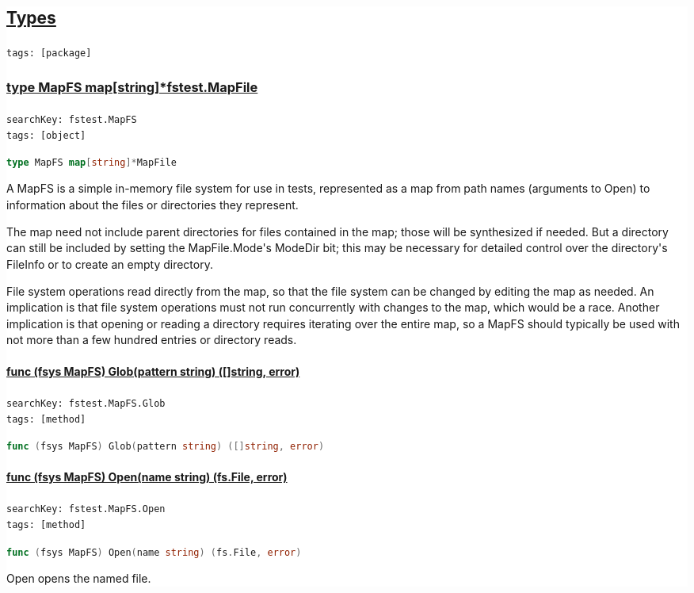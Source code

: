 
## <a id="type" href="#type">Types</a>

```
tags: [package]
```

### <a id="MapFS" href="#MapFS">type MapFS map[string]*fstest.MapFile</a>

```
searchKey: fstest.MapFS
tags: [object]
```

```Go
type MapFS map[string]*MapFile
```

A MapFS is a simple in-memory file system for use in tests, represented as a map from path names (arguments to Open) to information about the files or directories they represent. 

The map need not include parent directories for files contained in the map; those will be synthesized if needed. But a directory can still be included by setting the MapFile.Mode's ModeDir bit; this may be necessary for detailed control over the directory's FileInfo or to create an empty directory. 

File system operations read directly from the map, so that the file system can be changed by editing the map as needed. An implication is that file system operations must not run concurrently with changes to the map, which would be a race. Another implication is that opening or reading a directory requires iterating over the entire map, so a MapFS should typically be used with not more than a few hundred entries or directory reads. 

#### <a id="MapFS.Glob" href="#MapFS.Glob">func (fsys MapFS) Glob(pattern string) ([]string, error)</a>

```
searchKey: fstest.MapFS.Glob
tags: [method]
```

```Go
func (fsys MapFS) Glob(pattern string) ([]string, error)
```

#### <a id="MapFS.Open" href="#MapFS.Open">func (fsys MapFS) Open(name string) (fs.File, error)</a>

```
searchKey: fstest.MapFS.Open
tags: [method]
```

```Go
func (fsys MapFS) Open(name string) (fs.File, error)
```

Open opens the named file. 

